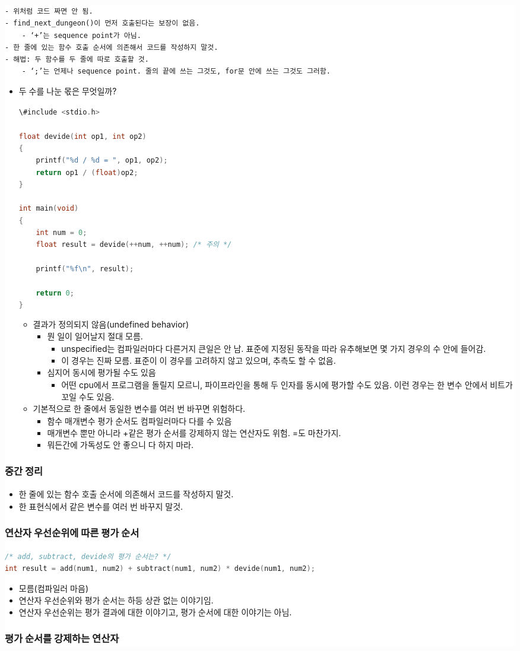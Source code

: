     - 위처럼 코드 짜면 안 됨.
    - find_next_dungeon()이 먼저 호출된다는 보장이 없음.
        - ‘+’는 sequence point가 아님.
    - 한 줄에 있는 함수 호출 순서에 의존해서 코드를 작성하지 말것.
    - 해법: 두 함수를 두 줄에 따로 호출할 것.
        - ‘;’는 언제나 sequence point. 줄의 끝에 쓰는 그것도, for문 안에 쓰는 그것도 그러함.
- 두 수를 나눈 몫은 무엇일까?
    ```C
    \#include <stdio.h>
    
    float devide(int op1, int op2)
    {
    	printf("%d / %d = ", op1, op2);
    	return op1 / (float)op2;
    }
    
    int main(void)
    {
    	int num = 0;
    	float result = devide(++num, ++num); /* 주의 */
    	
    	printf("%f\n", result);
    	
    	return 0;
    }
    ```
    
    - 결과가 정의되지 않음(undefined behavior)
        - 뭔 일이 일어날지 절대 모름.
	        - unspecified는 컴파일러마다 다른거지 큰일은 안 남. 표준에 지정된 동작을 따라 유추해보면 몇 가지 경우의 수 안에 들어감.
	        - 이 경우는 진짜 모름. 표준이 이 경우를 고려하지 않고 있으며, 추측도 할 수 없음.
        - 심지어 동시에 평가될 수도 있음
	        - 어떤 cpu에서 프로그램을 돌릴지 모르니, 파이프라인을 통해 두 인자를 동시에 평가할 수도 있음. 이런 경우는 한 변수 안에서 비트가 꼬일 수도 있음.
    - 기본적으로 한 줄에서 동일한 변수를 여러 번 바꾸면 위험하다.
        - 함수 매개변수 평가 순서도 컴파일러마다 다를 수 있음
        - 매개변수 뿐만 아니라 +같은 평가 순서를 강제하지 않는 연산자도 위험. =도 마찬가지.
        - 뭐든간에 가독성도 안 좋으니 다 하지 마라.

### 중간 정리

- 한 줄에 있는 함수 호출 순서에 의존해서 코드를 작성하지 말것.
- 한 표현식에서 같은 변수를 여러 번 바꾸지 말것.

### 연산자 우선순위에 따른 평가 순서

```C
/* add, subtract, devide의 평가 순서는? */
int result = add(num1, num2) + subtract(num1, num2) * devide(num1, num2);
```

- 모름(컴파일러 마음)
- 연산자 우선순위와 평가 순서는 하등 상관 없는 이야기임.
- 연산자 우선순위는 평가 결과에 대한 이야기고, 평가 순서에 대한 이야기는 아님.

### 평가 순서를 강제하는 연산자
